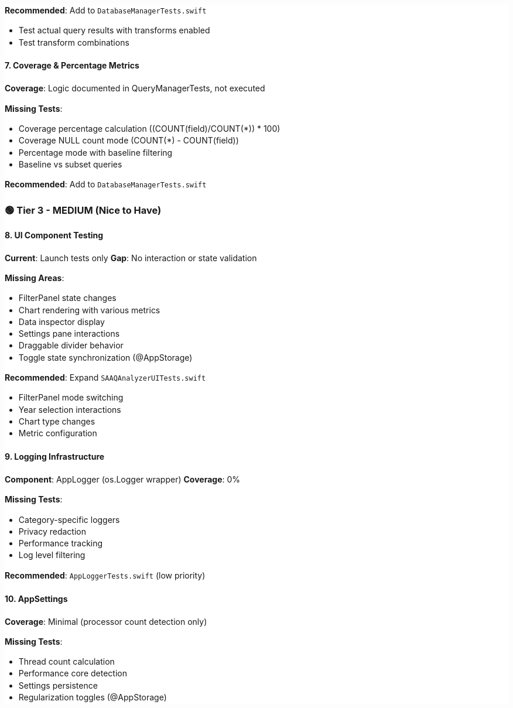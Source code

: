 **Recommended**: Add to `DatabaseManagerTests.swift`
- Test actual query results with transforms enabled
- Test transform combinations

#### 7. Coverage & Percentage Metrics
**Coverage**: Logic documented in QueryManagerTests, not executed

**Missing Tests**:
- Coverage percentage calculation ((COUNT(field)/COUNT(*)) * 100)
- Coverage NULL count mode (COUNT(*) - COUNT(field))
- Percentage mode with baseline filtering
- Baseline vs subset queries

**Recommended**: Add to `DatabaseManagerTests.swift`

### 🟢 Tier 3 - MEDIUM (Nice to Have)

#### 8. UI Component Testing
**Current**: Launch tests only
**Gap**: No interaction or state validation

**Missing Areas**:
- FilterPanel state changes
- Chart rendering with various metrics
- Data inspector display
- Settings pane interactions
- Draggable divider behavior
- Toggle state synchronization (@AppStorage)

**Recommended**: Expand `SAAQAnalyzerUITests.swift`
- FilterPanel mode switching
- Year selection interactions
- Chart type changes
- Metric configuration

#### 9. Logging Infrastructure
**Component**: AppLogger (os.Logger wrapper)
**Coverage**: 0%

**Missing Tests**:
- Category-specific loggers
- Privacy redaction
- Performance tracking
- Log level filtering

**Recommended**: `AppLoggerTests.swift` (low priority)

#### 10. AppSettings
**Coverage**: Minimal (processor count detection only)

**Missing Tests**:
- Thread count calculation
- Performance core detection
- Settings persistence
- Regularization toggles (@AppStorage)
